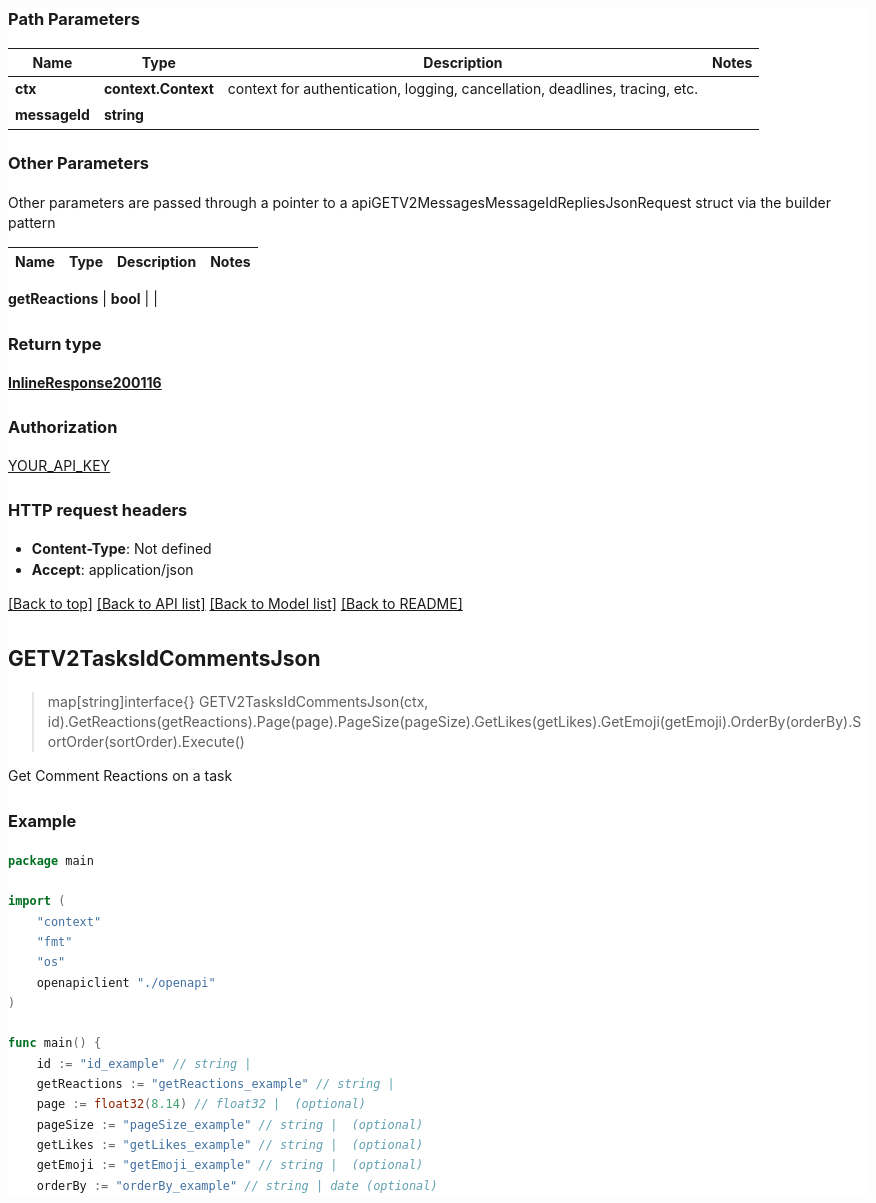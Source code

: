 ### Path Parameters


Name | Type | Description  | Notes
------------- | ------------- | ------------- | -------------
**ctx** | **context.Context** | context for authentication, logging, cancellation, deadlines, tracing, etc.
**messageId** | **string** |  | 

### Other Parameters

Other parameters are passed through a pointer to a apiGETV2MessagesMessageIdRepliesJsonRequest struct via the builder pattern


Name | Type | Description  | Notes
------------- | ------------- | ------------- | -------------

 **getReactions** | **bool** |  | 

### Return type

[**InlineResponse200116**](inline_response_200_116.md)

### Authorization

[YOUR_API_KEY](../README.md#YOUR_API_KEY)

### HTTP request headers

- **Content-Type**: Not defined
- **Accept**: application/json

[[Back to top]](#) [[Back to API list]](../README.md#documentation-for-api-endpoints)
[[Back to Model list]](../README.md#documentation-for-models)
[[Back to README]](../README.md)


## GETV2TasksIdCommentsJson

> map[string]interface{} GETV2TasksIdCommentsJson(ctx, id).GetReactions(getReactions).Page(page).PageSize(pageSize).GetLikes(getLikes).GetEmoji(getEmoji).OrderBy(orderBy).SortOrder(sortOrder).Execute()

Get Comment Reactions on a task



### Example

```go
package main

import (
    "context"
    "fmt"
    "os"
    openapiclient "./openapi"
)

func main() {
    id := "id_example" // string | 
    getReactions := "getReactions_example" // string | 
    page := float32(8.14) // float32 |  (optional)
    pageSize := "pageSize_example" // string |  (optional)
    getLikes := "getLikes_example" // string |  (optional)
    getEmoji := "getEmoji_example" // string |  (optional)
    orderBy := "orderBy_example" // string | date (optional)
```